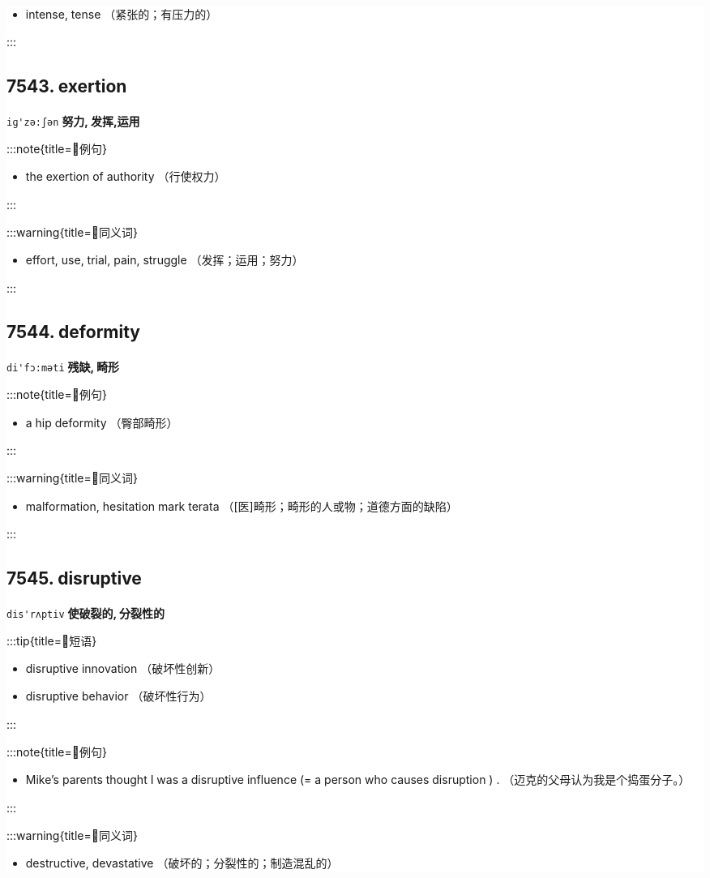 - intense, tense （紧张的；有压力的）

:::


## 7543. exertion

`iɡ'zə:ʃən`  **努力, 发挥,运用**

:::note{title=🎤例句}

- the exertion of authority （行使权力）

:::

:::warning{title=🤔同义词}

- effort, use, trial, pain, struggle （发挥；运用；努力）

:::


## 7544. deformity

`di'fɔ:məti`  **残缺, 畸形**

:::note{title=🎤例句}

- a hip deformity （臀部畸形）

:::

:::warning{title=🤔同义词}

- malformation, hesitation mark terata （[医]畸形；畸形的人或物；道德方面的缺陷）

:::


## 7545. disruptive

`dis'rʌptiv`  **使破裂的, 分裂性的**

:::tip{title=🤩短语}

- disruptive innovation （破坏性创新）

- disruptive behavior （破坏性行为）

:::

:::note{title=🎤例句}

- Mike’s parents thought I was a disruptive influence (= a person who causes disruption ) . （迈克的父母认为我是个捣蛋分子。）

:::

:::warning{title=🤔同义词}

- destructive, devastative （破坏的；分裂性的；制造混乱的）
